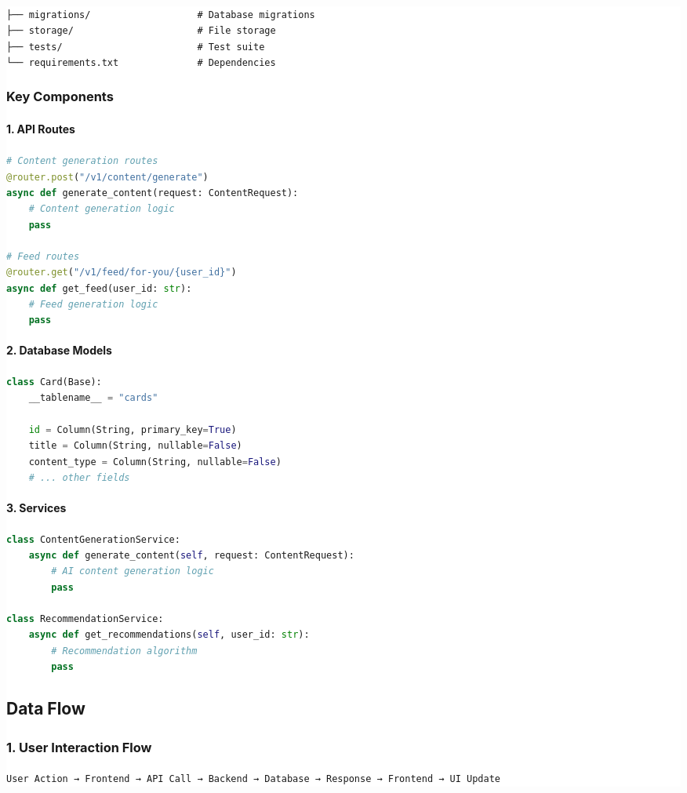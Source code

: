 ```
├── migrations/                   # Database migrations
├── storage/                      # File storage
├── tests/                        # Test suite
└── requirements.txt              # Dependencies
```

### **Key Components**

#### **1. API Routes**
```python
# Content generation routes
@router.post("/v1/content/generate")
async def generate_content(request: ContentRequest):
    # Content generation logic
    pass

# Feed routes
@router.get("/v1/feed/for-you/{user_id}")
async def get_feed(user_id: str):
    # Feed generation logic
    pass
```

#### **2. Database Models**
```python
class Card(Base):
    __tablename__ = "cards"
    
    id = Column(String, primary_key=True)
    title = Column(String, nullable=False)
    content_type = Column(String, nullable=False)
    # ... other fields
```

#### **3. Services**
```python
class ContentGenerationService:
    async def generate_content(self, request: ContentRequest):
        # AI content generation logic
        pass

class RecommendationService:
    async def get_recommendations(self, user_id: str):
        # Recommendation algorithm
        pass
```

## Data Flow

### **1. User Interaction Flow**
```
User Action → Frontend → API Call → Backend → Database → Response → Frontend → UI Update
```
